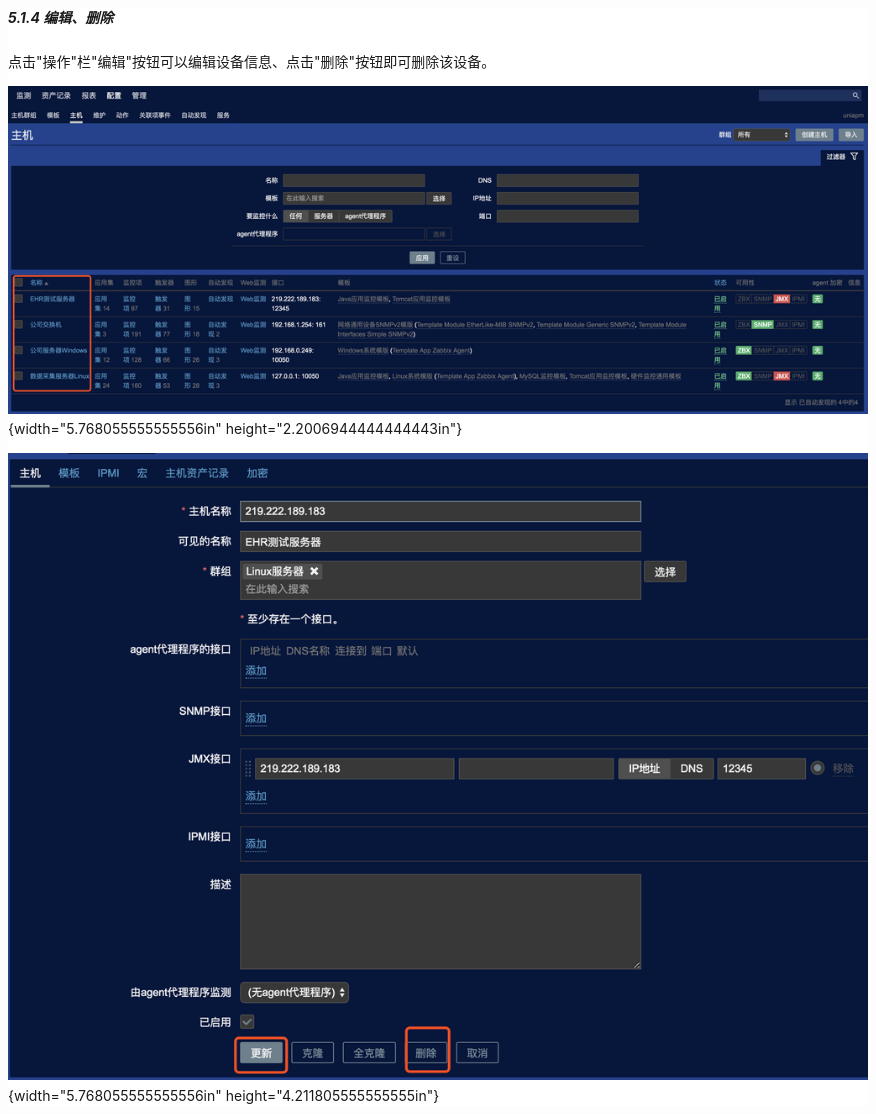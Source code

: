 ##### 5.1.4 编辑、删除

点击"操作"栏"编辑"按钮可以编辑设备信息、点击"删除"按钮即可删除该设备。

![](./img/image15.png){width="5.768055555555556in"
height="2.2006944444444443in"}

![](./img/image16.png){width="5.768055555555556in"
height="4.211805555555555in"}
